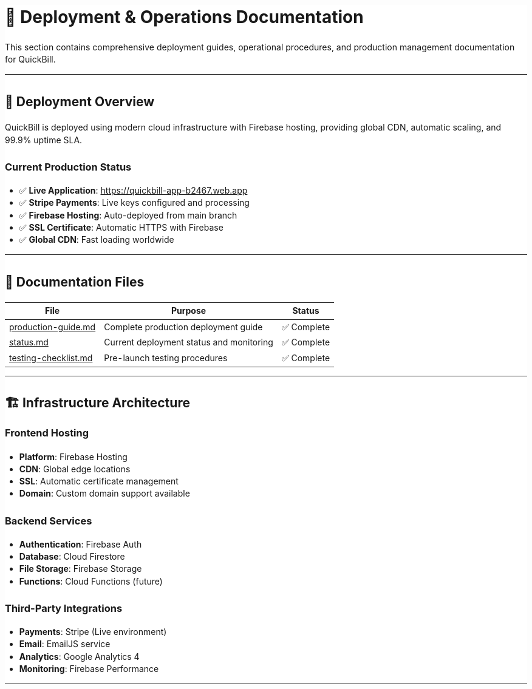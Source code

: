 # 🚀 Deployment & Operations Documentation

This section contains comprehensive deployment guides, operational procedures, and production management documentation for QuickBill.

---

## 🎯 **Deployment Overview**

QuickBill is deployed using modern cloud infrastructure with Firebase hosting, providing global CDN, automatic scaling, and 99.9% uptime SLA.

### **Current Production Status**
- ✅ **Live Application**: https://quickbill-app-b2467.web.app
- ✅ **Stripe Payments**: Live keys configured and processing
- ✅ **Firebase Hosting**: Auto-deployed from main branch
- ✅ **SSL Certificate**: Automatic HTTPS with Firebase
- ✅ **Global CDN**: Fast loading worldwide

---

## 📁 **Documentation Files**

| File | Purpose | Status |
|------|---------|--------|
| [production-guide.md](./production-guide.md) | Complete production deployment guide | ✅ Complete |
| [status.md](./status.md) | Current deployment status and monitoring | ✅ Complete |
| [testing-checklist.md](./testing-checklist.md) | Pre-launch testing procedures | ✅ Complete |

---

## 🏗️ **Infrastructure Architecture**

### **Frontend Hosting**
- **Platform**: Firebase Hosting
- **CDN**: Global edge locations
- **SSL**: Automatic certificate management
- **Domain**: Custom domain support available

### **Backend Services**
- **Authentication**: Firebase Auth
- **Database**: Cloud Firestore
- **File Storage**: Firebase Storage
- **Functions**: Cloud Functions (future)

### **Third-Party Integrations**
- **Payments**: Stripe (Live environment)
- **Email**: EmailJS service
- **Analytics**: Google Analytics 4
- **Monitoring**: Firebase Performance

---